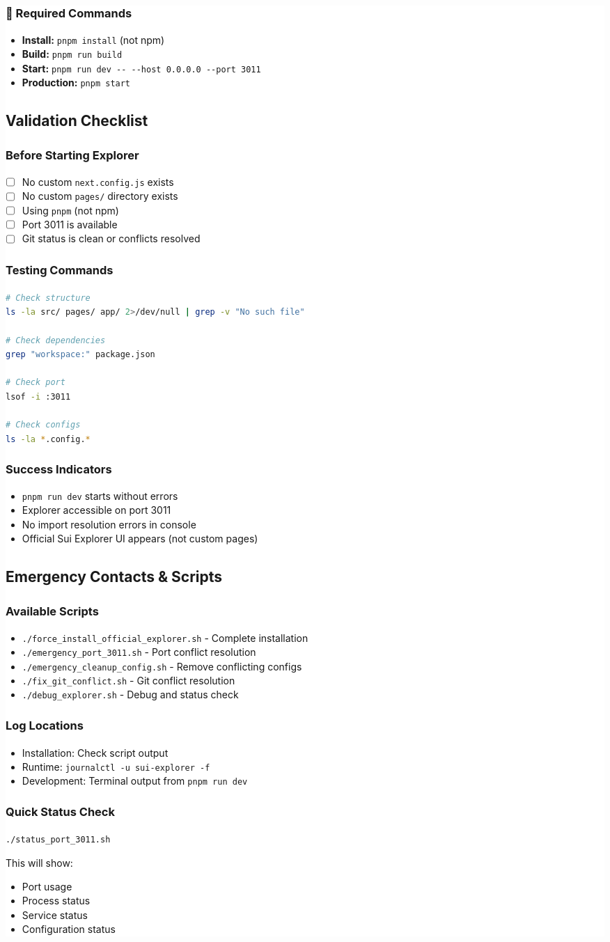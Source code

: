 ### 🔧 Required Commands
- **Install:** `pnpm install` (not npm)
- **Build:** `pnpm run build`
- **Start:** `pnpm run dev -- --host 0.0.0.0 --port 3011`
- **Production:** `pnpm start`

## Validation Checklist

### Before Starting Explorer
- [ ] No custom `next.config.js` exists
- [ ] No custom `pages/` directory exists
- [ ] Using `pnpm` (not npm)
- [ ] Port 3011 is available
- [ ] Git status is clean or conflicts resolved

### Testing Commands
```bash
# Check structure
ls -la src/ pages/ app/ 2>/dev/null | grep -v "No such file"

# Check dependencies  
grep "workspace:" package.json

# Check port
lsof -i :3011

# Check configs
ls -la *.config.*
```

### Success Indicators
- `pnpm run dev` starts without errors
- Explorer accessible on port 3011
- No import resolution errors in console
- Official Sui Explorer UI appears (not custom pages)

## Emergency Contacts & Scripts

### Available Scripts
- `./force_install_official_explorer.sh` - Complete installation
- `./emergency_port_3011.sh` - Port conflict resolution
- `./emergency_cleanup_config.sh` - Remove conflicting configs
- `./fix_git_conflict.sh` - Git conflict resolution
- `./debug_explorer.sh` - Debug and status check

### Log Locations
- Installation: Check script output
- Runtime: `journalctl -u sui-explorer -f`
- Development: Terminal output from `pnpm run dev`

### Quick Status Check
```bash
./status_port_3011.sh
```

This will show:
- Port usage
- Process status
- Service status
- Configuration status
